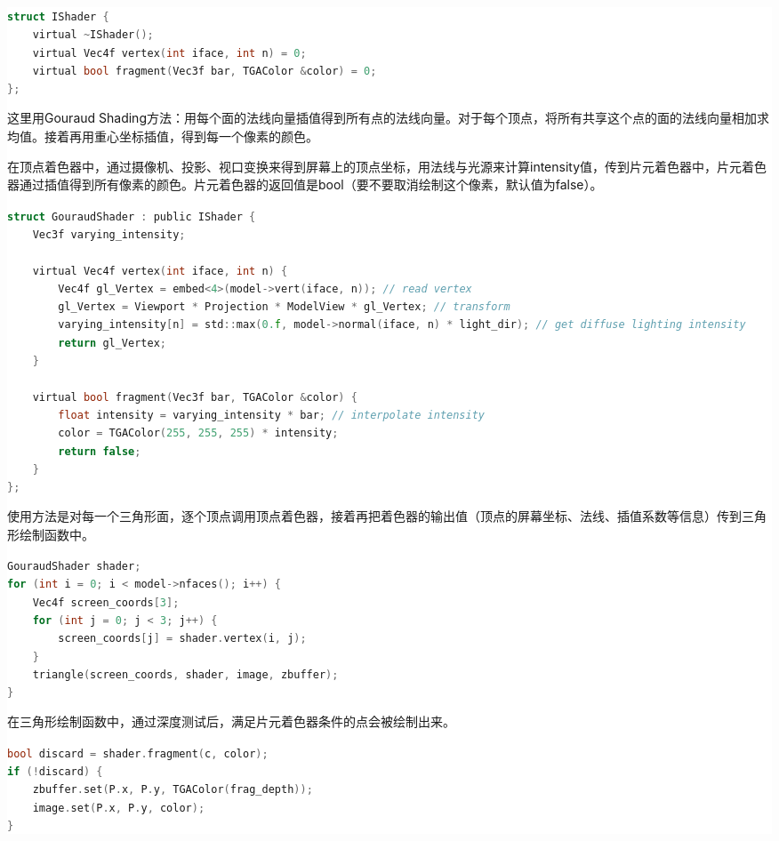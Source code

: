 
```c
struct IShader {
    virtual ~IShader();
    virtual Vec4f vertex(int iface, int n) = 0;
    virtual bool fragment(Vec3f bar, TGAColor &color) = 0;
};
```


这里用Gouraud Shading方法：用每个面的法线向量插值得到所有点的法线向量。对于每个顶点，将所有共享这个点的面的法线向量相加求均值。接着再用重心坐标插值，得到每一个像素的颜色。

在顶点着色器中，通过摄像机、投影、视口变换来得到屏幕上的顶点坐标，用法线与光源来计算intensity值，传到片元着色器中，片元着色器通过插值得到所有像素的颜色。片元着色器的返回值是bool（要不要取消绘制这个像素，默认值为false）。


```c
struct GouraudShader : public IShader {
    Vec3f varying_intensity;

    virtual Vec4f vertex(int iface, int n) {
        Vec4f gl_Vertex = embed<4>(model->vert(iface, n)); // read vertex
        gl_Vertex = Viewport * Projection * ModelView * gl_Vertex; // transform
        varying_intensity[n] = std::max(0.f, model->normal(iface, n) * light_dir); // get diffuse lighting intensity
        return gl_Vertex;
    }

    virtual bool fragment(Vec3f bar, TGAColor &color) {
        float intensity = varying_intensity * bar; // interpolate intensity
        color = TGAColor(255, 255, 255) * intensity;
        return false;
    }
};
```

使用方法是对每一个三角形面，逐个顶点调用顶点着色器，接着再把着色器的输出值（顶点的屏幕坐标、法线、插值系数等信息）传到三角形绘制函数中。


```c 
GouraudShader shader;
for (int i = 0; i < model->nfaces(); i++) {
    Vec4f screen_coords[3];
    for (int j = 0; j < 3; j++) {
        screen_coords[j] = shader.vertex(i, j);
    }
    triangle(screen_coords, shader, image, zbuffer);
}
```


在三角形绘制函数中，通过深度测试后，满足片元着色器条件的点会被绘制出来。


```c 
bool discard = shader.fragment(c, color);
if (!discard) {
    zbuffer.set(P.x, P.y, TGAColor(frag_depth));
    image.set(P.x, P.y, color);
}
```
